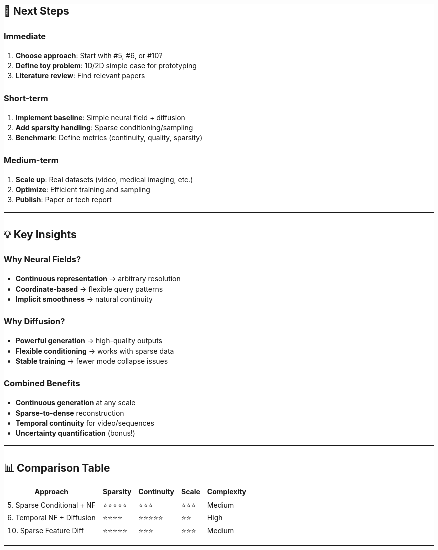 
## 🔬 Next Steps

### Immediate
1. **Choose approach**: Start with #5, #6, or #10?
2. **Define toy problem**: 1D/2D simple case for prototyping
3. **Literature review**: Find relevant papers

### Short-term
1. **Implement baseline**: Simple neural field + diffusion
2. **Add sparsity handling**: Sparse conditioning/sampling
3. **Benchmark**: Define metrics (continuity, quality, sparsity)

### Medium-term
1. **Scale up**: Real datasets (video, medical imaging, etc.)
2. **Optimize**: Efficient training and sampling
3. **Publish**: Paper or tech report

---

## 💡 Key Insights

### Why Neural Fields?
- **Continuous representation** → arbitrary resolution
- **Coordinate-based** → flexible query patterns
- **Implicit smoothness** → natural continuity

### Why Diffusion?
- **Powerful generation** → high-quality outputs
- **Flexible conditioning** → works with sparse data
- **Stable training** → fewer mode collapse issues

### Combined Benefits
- **Continuous generation** at any scale
- **Sparse-to-dense** reconstruction
- **Temporal continuity** for video/sequences
- **Uncertainty quantification** (bonus!)

---

## 📊 Comparison Table

| Approach | Sparsity | Continuity | Scale | Complexity |
|----------|----------|------------|-------|-----------|
| 5. Sparse Conditional + NF | ⭐⭐⭐⭐⭐ | ⭐⭐⭐ | ⭐⭐⭐ | Medium |
| 6. Temporal NF + Diffusion | ⭐⭐⭐⭐ | ⭐⭐⭐⭐⭐ | ⭐⭐ | High |
| 10. Sparse Feature Diff | ⭐⭐⭐⭐⭐ | ⭐⭐⭐ | ⭐⭐⭐ | Medium |

---